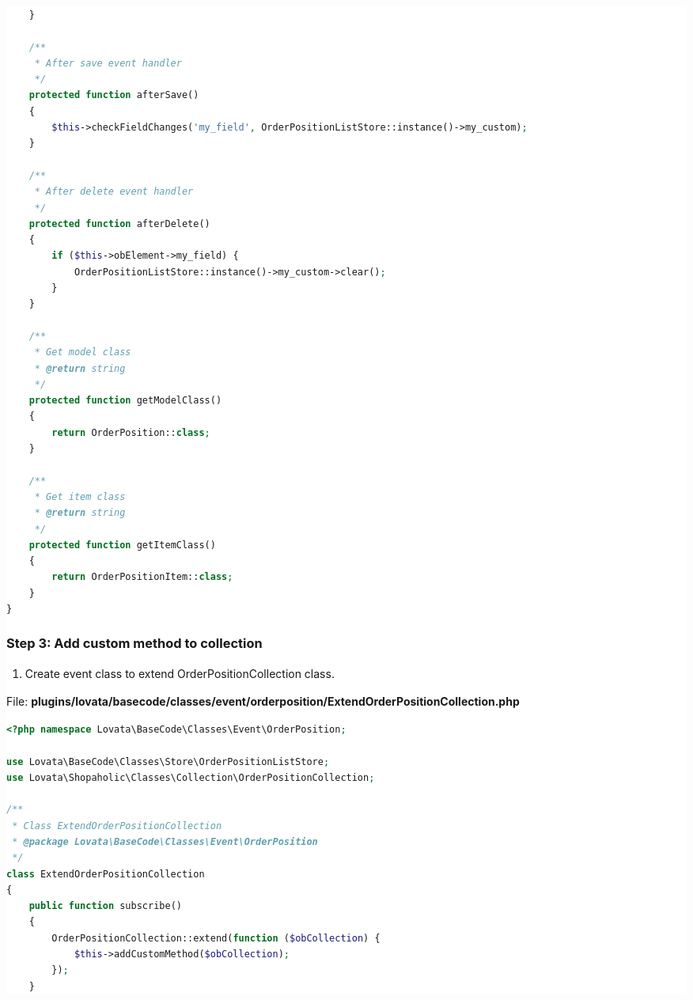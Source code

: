 ```php
    }

    /**
     * After save event handler
     */
    protected function afterSave()
    {
        $this->checkFieldChanges('my_field', OrderPositionListStore::instance()->my_custom);
    }

    /**
     * After delete event handler
     */
    protected function afterDelete()
    {
        if ($this->obElement->my_field) {
            OrderPositionListStore::instance()->my_custom->clear();
        }
    }

    /**
     * Get model class
     * @return string
     */
    protected function getModelClass()
    {
        return OrderPosition::class;
    }

    /**
     * Get item class
     * @return string
     */
    protected function getItemClass()
    {
        return OrderPositionItem::class;
    }
}
```

### Step 3: Add custom method to collection

1. Create event class to extend OrderPositionCollection class.

File: **plugins/lovata/basecode/classes/event/orderposition/ExtendOrderPositionCollection.php**
```php
<?php namespace Lovata\BaseCode\Classes\Event\OrderPosition;

use Lovata\BaseCode\Classes\Store\OrderPositionListStore;
use Lovata\Shopaholic\Classes\Collection\OrderPositionCollection;

/**
 * Class ExtendOrderPositionCollection
 * @package Lovata\BaseCode\Classes\Event\OrderPosition
 */
class ExtendOrderPositionCollection
{
    public function subscribe()
    {
        OrderPositionCollection::extend(function ($obCollection) {
            $this->addCustomMethod($obCollection);
        });
    }

```